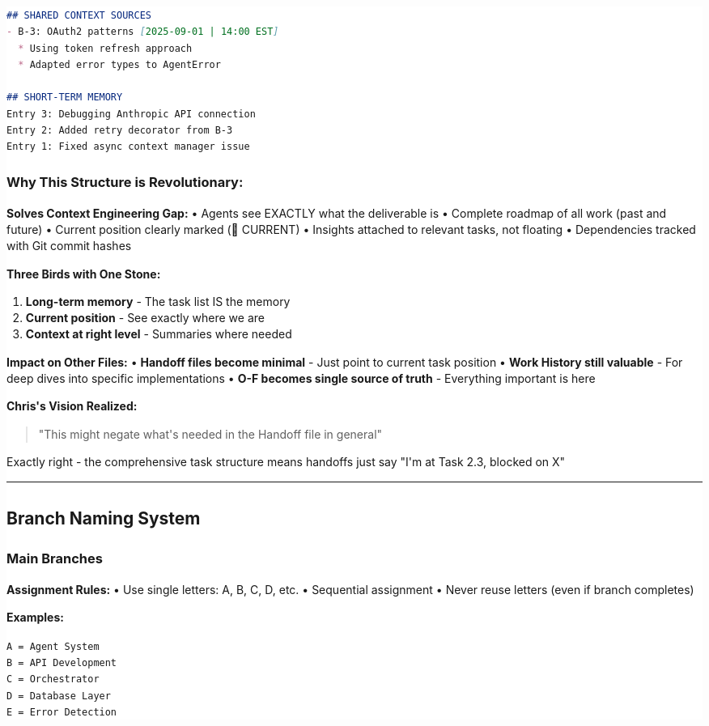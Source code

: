 ```markdown
## SHARED CONTEXT SOURCES
- B-3: OAuth2 patterns [2025-09-01 | 14:00 EST]
  * Using token refresh approach
  * Adapted error types to AgentError

## SHORT-TERM MEMORY
Entry 3: Debugging Anthropic API connection
Entry 2: Added retry decorator from B-3
Entry 1: Fixed async context manager issue
```

### Why This Structure is Revolutionary:

**Solves Context Engineering Gap:**
• Agents see EXACTLY what the deliverable is
• Complete roadmap of all work (past and future)
• Current position clearly marked (🔄 CURRENT)
• Insights attached to relevant tasks, not floating
• Dependencies tracked with Git commit hashes

**Three Birds with One Stone:**
1. **Long-term memory** - The task list IS the memory
2. **Current position** - See exactly where we are
3. **Context at right level** - Summaries where needed

**Impact on Other Files:**
• **Handoff files become minimal** - Just point to current task position
• **Work History still valuable** - For deep dives into specific implementations
• **O-F becomes single source of truth** - Everything important is here

**Chris's Vision Realized:**
> "This might negate what's needed in the Handoff file in general"

Exactly right - the comprehensive task structure means handoffs just say "I'm at Task 2.3, blocked on X"


------------------------------------------------------

## Branch Naming System

### Main Branches

**Assignment Rules:**
• Use single letters: A, B, C, D, etc.
• Sequential assignment
• Never reuse letters (even if branch completes)

**Examples:**
```
A = Agent System
B = API Development  
C = Orchestrator
D = Database Layer
E = Error Detection
```
